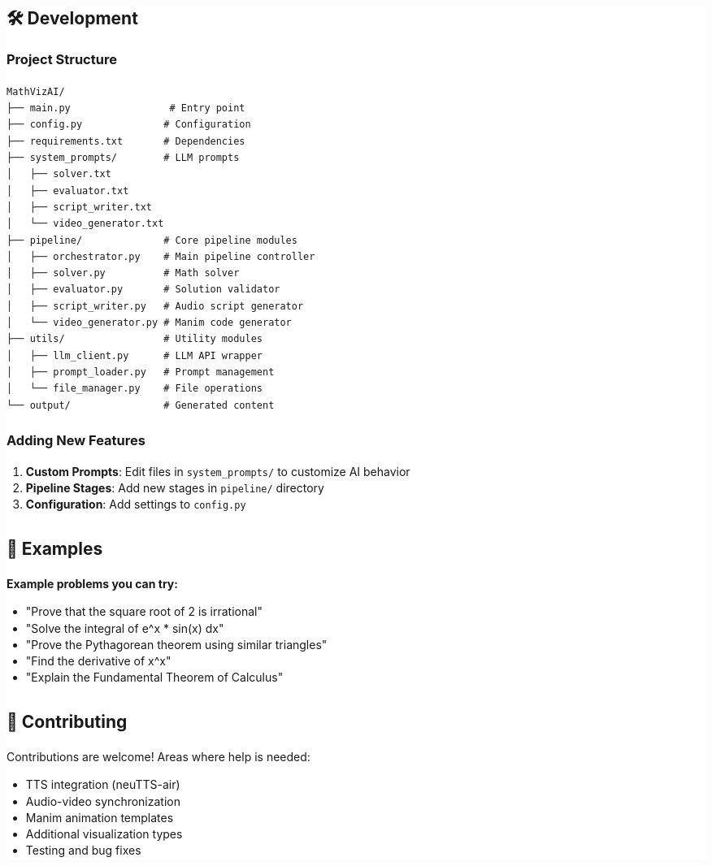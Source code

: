 ## 🛠️ Development

### Project Structure

```
MathVizAI/
├── main.py                 # Entry point
├── config.py              # Configuration
├── requirements.txt       # Dependencies
├── system_prompts/        # LLM prompts
│   ├── solver.txt
│   ├── evaluator.txt
│   ├── script_writer.txt
│   └── video_generator.txt
├── pipeline/              # Core pipeline modules
│   ├── orchestrator.py    # Main pipeline controller
│   ├── solver.py          # Math solver
│   ├── evaluator.py       # Solution validator
│   ├── script_writer.py   # Audio script generator
│   └── video_generator.py # Manim code generator
├── utils/                 # Utility modules
│   ├── llm_client.py      # LLM API wrapper
│   ├── prompt_loader.py   # Prompt management
│   └── file_manager.py    # File operations
└── output/                # Generated content
```

### Adding New Features

1. **Custom Prompts**: Edit files in `system_prompts/` to customize AI behavior
2. **Pipeline Stages**: Add new stages in `pipeline/` directory
3. **Configuration**: Add settings to `config.py`

## 📝 Examples

**Example problems you can try:**

- "Prove that the square root of 2 is irrational"
- "Solve the integral of e^x * sin(x) dx"
- "Prove the Pythagorean theorem using similar triangles"
- "Find the derivative of x^x"
- "Explain the Fundamental Theorem of Calculus"

## 🤝 Contributing

Contributions are welcome! Areas where help is needed:

- TTS integration (neuTTS-air)
- Audio-video synchronization
- Manim animation templates
- Additional visualization types
- Testing and bug fixes
